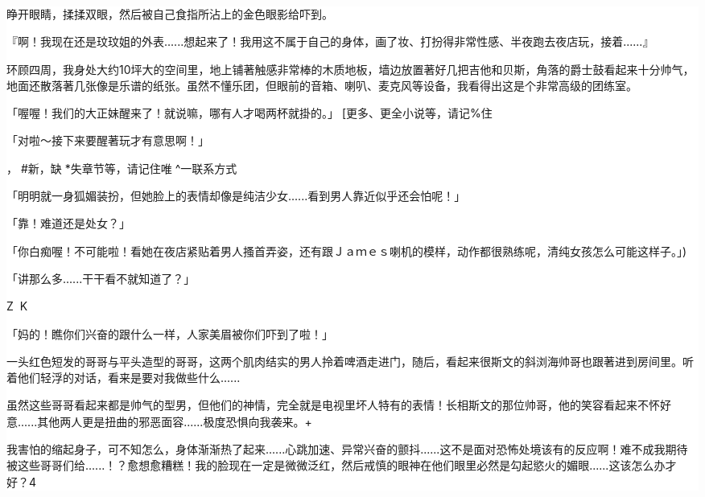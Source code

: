 睁开眼睛，揉揉双眼，然后被自己食指所沾上的金色眼影给吓到。



『啊！我现在还是玟玟姐的外表......想起来了！我用这不属于自己的身体，画了妆、打扮得非常性感、半夜跑去夜店玩，接着......』





环顾四周，我身处大约10坪大的空间里，地上铺著触感非常棒的木质地板，墙边放置著好几把吉他和贝斯，角落的爵士鼓看起来十分帅气，地面还散落著几张像是乐谱的纸张。虽然不懂乐团，但眼前的音箱、喇叭、麦克风等设备，我看得出这是个非常高级的团练室。





「喔喔！我们的大正妹醒来了！就说嘛，哪有人才喝两杯就掛的。」 [更多、更全小说等，请记%住







「对啦～接下来要醒著玩才有意思啊！」



， #新，缺 *失章节等，请记住唯 ^一联系方式



「明明就一身狐媚装扮，但她脸上的表情却像是纯洁少女......看到男人靠近似乎还会怕呢！」





「靠！难道还是处女？」







「你白痴喔！不可能啦！看她在夜店紧贴着男人搔首弄姿，还有跟Ｊａｍｅｓ喇机的模样，动作都很熟练呢，清纯女孩怎么可能这样子。」)



「讲那么多......干干看不就知道了？」

Z  K







「妈的！瞧你们兴奋的跟什么一样，人家美眉被你们吓到了啦！」





一头红色短发的哥哥与平头造型的哥哥，这两个肌肉结实的男人拎着啤酒走进门，随后，看起来很斯文的斜浏海帅哥也跟著进到房间里。听着他们轻浮的对话，看来是要对我做些什么......



虽然这些哥哥看起来都是帅气的型男，但他们的神情，完全就是电视里坏人特有的表情！长相斯文的那位帅哥，他的笑容看起来不怀好意......其他两人更是扭曲的邪恶面容......极度恐惧向我袭来。+





我害怕的缩起身子，可不知怎么，身体渐渐热了起来......心跳加速、异常兴奋的颤抖......这不是面对恐怖处境该有的反应啊！难不成我期待被这些哥哥们给......！？愈想愈糟糕！我的脸现在一定是微微泛红，然后戒慎的眼神在他们眼里必然是勾起慾火的媚眼......这该怎么办才好？4

